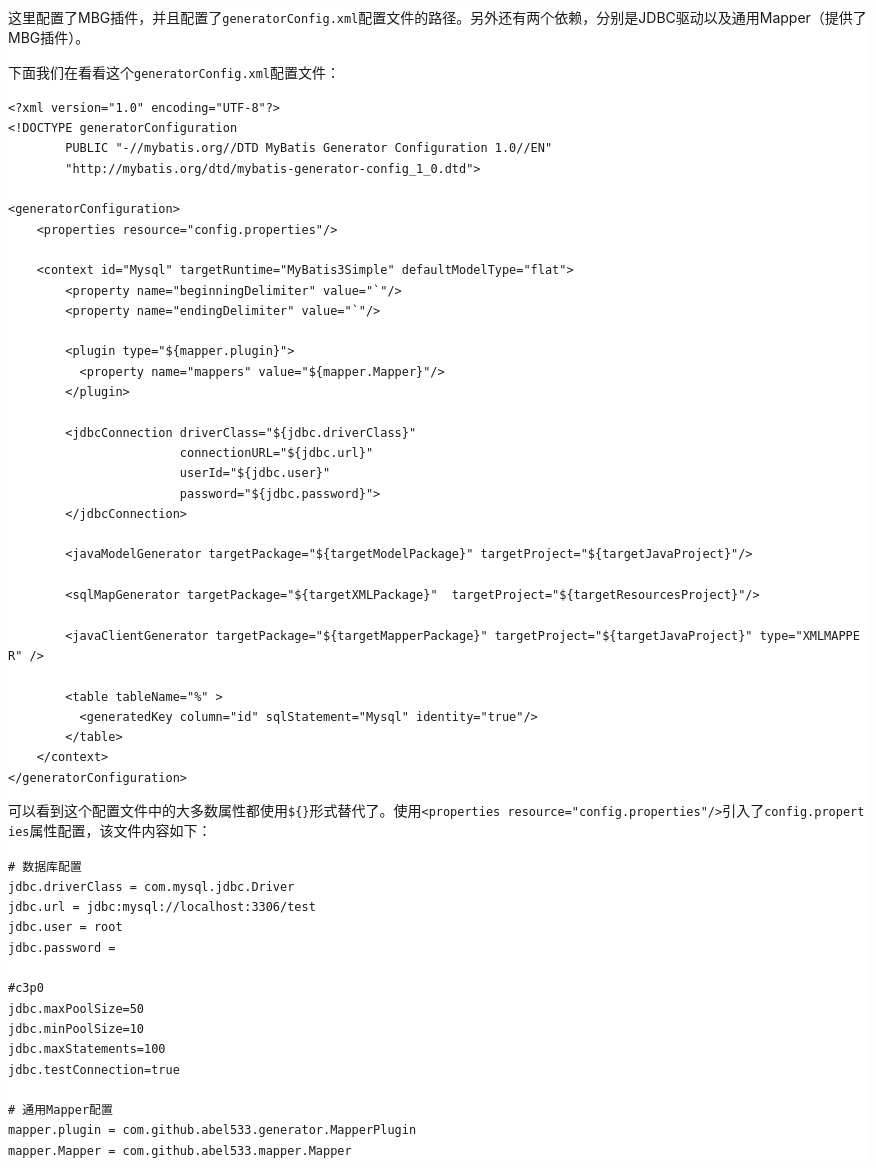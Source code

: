 这里配置了MBG插件，并且配置了`generatorConfig.xml`配置文件的路径。另外还有两个依赖，分别是JDBC驱动以及通用Mapper（提供了MBG插件）。

下面我们在看看这个`generatorConfig.xml`配置文件：  

	<?xml version="1.0" encoding="UTF-8"?>
	<!DOCTYPE generatorConfiguration
	        PUBLIC "-//mybatis.org//DTD MyBatis Generator Configuration 1.0//EN"
	        "http://mybatis.org/dtd/mybatis-generator-config_1_0.dtd">
	
	<generatorConfiguration>
		<properties resource="config.properties"/>
		
		<context id="Mysql" targetRuntime="MyBatis3Simple" defaultModelType="flat">
			<property name="beginningDelimiter" value="`"/>
			<property name="endingDelimiter" value="`"/>
			
			<plugin type="${mapper.plugin}">
			  <property name="mappers" value="${mapper.Mapper}"/>
			</plugin>
			
			<jdbcConnection driverClass="${jdbc.driverClass}"
			                connectionURL="${jdbc.url}"
			                userId="${jdbc.user}"
			                password="${jdbc.password}">
			</jdbcConnection>
			
			<javaModelGenerator targetPackage="${targetModelPackage}" targetProject="${targetJavaProject}"/>
			
			<sqlMapGenerator targetPackage="${targetXMLPackage}"  targetProject="${targetResourcesProject}"/>
			
			<javaClientGenerator targetPackage="${targetMapperPackage}" targetProject="${targetJavaProject}" type="XMLMAPPER" />
			
			<table tableName="%" >
			  <generatedKey column="id" sqlStatement="Mysql" identity="true"/>
			</table>
		</context>
	</generatorConfiguration>

可以看到这个配置文件中的大多数属性都使用`${}`形式替代了。使用`<properties resource="config.properties"/>`引入了`config.properties`属性配置，该文件内容如下：  

	# 数据库配置
	jdbc.driverClass = com.mysql.jdbc.Driver
	jdbc.url = jdbc:mysql://localhost:3306/test
	jdbc.user = root
	jdbc.password =
	
	#c3p0
	jdbc.maxPoolSize=50
	jdbc.minPoolSize=10
	jdbc.maxStatements=100
	jdbc.testConnection=true
	
	# 通用Mapper配置
	mapper.plugin = com.github.abel533.generator.MapperPlugin
	mapper.Mapper = com.github.abel533.mapper.Mapper
